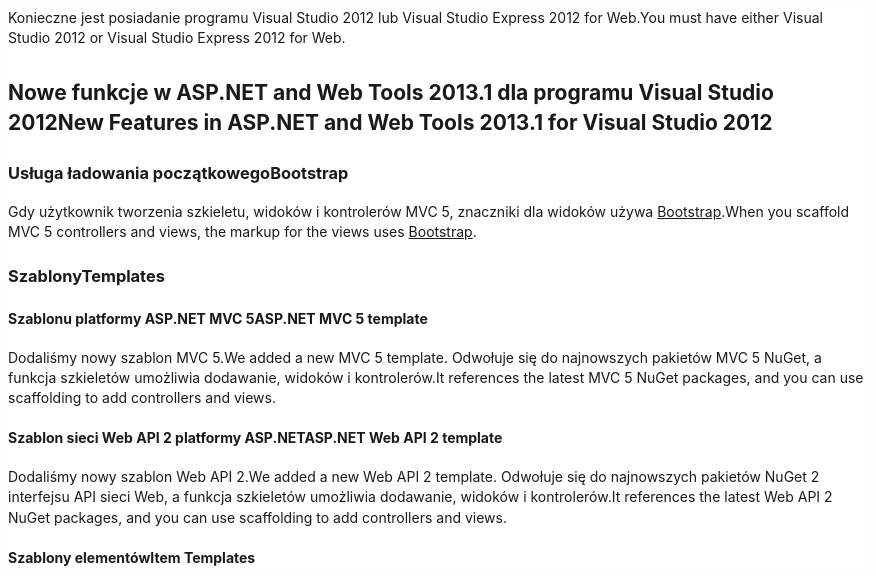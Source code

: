 <span data-ttu-id="a0aa0-130">Konieczne jest posiadanie programu Visual Studio 2012 lub Visual Studio Express 2012 for Web.</span><span class="sxs-lookup"><span data-stu-id="a0aa0-130">You must have either Visual Studio 2012 or Visual Studio Express 2012 for Web.</span></span>

## <a name="new-features-in-aspnet-and-web-tools-20131-for-visual-studio-2012"></a><span data-ttu-id="a0aa0-131">Nowe funkcje w ASP.NET and Web Tools 2013.1 dla programu Visual Studio 2012</span><span class="sxs-lookup"><span data-stu-id="a0aa0-131">New Features in ASP.NET and Web Tools 2013.1 for Visual Studio 2012</span></span>

<a id="bootstrap"></a>
### <a name="bootstrap"></a><span data-ttu-id="a0aa0-132">Usługa ładowania początkowego</span><span class="sxs-lookup"><span data-stu-id="a0aa0-132">Bootstrap</span></span>

<span data-ttu-id="a0aa0-133">Gdy użytkownik tworzenia szkieletu, widoków i kontrolerów MVC 5, znaczniki dla widoków używa [Bootstrap](http://getbootstrap.com/).</span><span class="sxs-lookup"><span data-stu-id="a0aa0-133">When you scaffold MVC 5 controllers and views, the markup for the views uses [Bootstrap](http://getbootstrap.com/).</span></span>

<a id="templates"></a>
### <a name="templates"></a><span data-ttu-id="a0aa0-134">Szablony</span><span class="sxs-lookup"><span data-stu-id="a0aa0-134">Templates</span></span>

<a id="mvc5template"></a>
#### <a name="aspnet-mvc-5-template"></a><span data-ttu-id="a0aa0-135">Szablonu platformy ASP.NET MVC 5</span><span class="sxs-lookup"><span data-stu-id="a0aa0-135">ASP.NET MVC 5 template</span></span>

<span data-ttu-id="a0aa0-136">Dodaliśmy nowy szablon MVC 5.</span><span class="sxs-lookup"><span data-stu-id="a0aa0-136">We added a new MVC 5 template.</span></span> <span data-ttu-id="a0aa0-137">Odwołuje się do najnowszych pakietów MVC 5 NuGet, a funkcja szkieletów umożliwia dodawanie, widoków i kontrolerów.</span><span class="sxs-lookup"><span data-stu-id="a0aa0-137">It references the latest MVC 5 NuGet packages, and you can use scaffolding to add controllers and views.</span></span>

<a id="apitemplate"></a>
#### <a name="aspnet-web-api-2-template"></a><span data-ttu-id="a0aa0-138">Szablon sieci Web API 2 platformy ASP.NET</span><span class="sxs-lookup"><span data-stu-id="a0aa0-138">ASP.NET Web API 2 template</span></span>

<span data-ttu-id="a0aa0-139">Dodaliśmy nowy szablon Web API 2.</span><span class="sxs-lookup"><span data-stu-id="a0aa0-139">We added a new Web API 2 template.</span></span> <span data-ttu-id="a0aa0-140">Odwołuje się do najnowszych pakietów NuGet 2 interfejsu API sieci Web, a funkcja szkieletów umożliwia dodawanie, widoków i kontrolerów.</span><span class="sxs-lookup"><span data-stu-id="a0aa0-140">It references the latest Web API 2 NuGet packages, and you can use scaffolding to add controllers and views.</span></span>

<a id="itemtemplate"></a>
#### <a name="item-templates"></a><span data-ttu-id="a0aa0-141">Szablony elementów</span><span class="sxs-lookup"><span data-stu-id="a0aa0-141">Item Templates</span></span>
